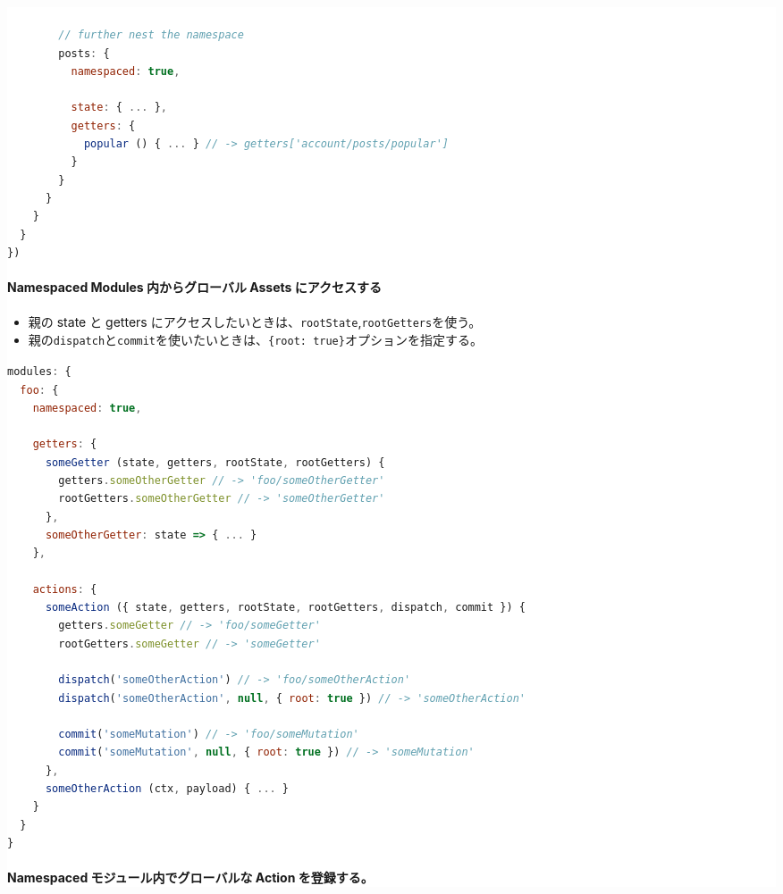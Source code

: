 ```js

        // further nest the namespace
        posts: {
          namespaced: true,

          state: { ... },
          getters: {
            popular () { ... } // -> getters['account/posts/popular']
          }
        }
      }
    }
  }
})
```

#### Namespaced Modules 内からグローバル Assets にアクセスする

- 親の state と getters にアクセスしたいときは、`rootState`,`rootGetters`を使う。
- 親の`dispatch`と`commit`を使いたいときは、`{root: true}`オプションを指定する。

```js
modules: {
  foo: {
    namespaced: true,

    getters: {
      someGetter (state, getters, rootState, rootGetters) {
        getters.someOtherGetter // -> 'foo/someOtherGetter'
        rootGetters.someOtherGetter // -> 'someOtherGetter'
      },
      someOtherGetter: state => { ... }
    },

    actions: {
      someAction ({ state, getters, rootState, rootGetters, dispatch, commit }) {
        getters.someGetter // -> 'foo/someGetter'
        rootGetters.someGetter // -> 'someGetter'

        dispatch('someOtherAction') // -> 'foo/someOtherAction'
        dispatch('someOtherAction', null, { root: true }) // -> 'someOtherAction'

        commit('someMutation') // -> 'foo/someMutation'
        commit('someMutation', null, { root: true }) // -> 'someMutation'
      },
      someOtherAction (ctx, payload) { ... }
    }
  }
}
```

#### Namespaced モジュール内でグローバルな Action を登録する。
